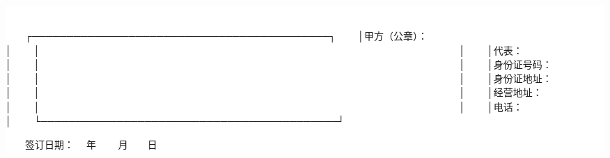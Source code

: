 

　　


　　┌───────────────────────────────────────────┐
　　│甲方（公章）：　　　　　　　　　　　　　　　　　　　　　　　　　　　　　　　　　　　　│
　　│　　　　　　　　　　　　　　　　　　　　　　　　　　　　　　　　　　　　　　　　　　　│
　　│代表：　　　　　　　　　　　　　　　　　　　　　　　　　　　　　　　　　　　　　　　　│
　　│　　　　　　　　　　　　　　　　　　　　　　　　　　　　　　　　　　　　　　　　　　　│
　　│身份证号码：　　　　　　　　　　　　　　　　　　　　　　　　　　　　　　　　　　　　　│
　　│　　　　　　　　　　　　　　　　　　　　　　　　　　　　　　　　　　　　　　　　　　　│
　　│身份证地址：　　　　　　　　　　　　　　　　　　　　　　　　　　　　　　　　　　　　　│
　　│　　　　　　　　　　　　　　　　　　　　　　　　　　　　　　　　　　　　　　　　　　　│
　　│经营地址：　　　　　　　　　　　　　　　　　　　　　　　　　　　　　　　　　　　　　　│
　　│　　　　　　　　　　　　　　　　　　　　　　　　　　　　　　　　　　　　　　　　　　　│
　　│电话：　　　　　　　　　　　　　　　　　　　　　　　　　　　　　　　　　　　　　　　　│
　　└───────────────────────────────────────────┘
　　


　　签订日期：　 年　　 月　　日